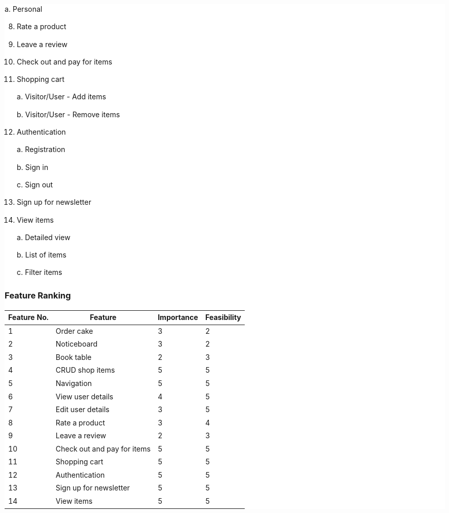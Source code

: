    a. Personal

8. Rate a product

9. Leave a review

10. Check out and pay for items

11. Shopping cart

    a. Visitor/User - Add items

    b. Visitor/User - Remove items

12. Authentication

    a. Registration

    b. Sign in

    c. Sign out

13. Sign up for newsletter

14. View items

    a. Detailed view

    b. List of items

    c. Filter items

### Feature Ranking

| Feature No. | Feature                     | Importance | Feasibility |
|-------------|-----------------------------|------------|-------------|
| 1           | Order cake                  | 3          | 2           |
| 2           | Noticeboard                 | 3          | 2           |
| 3           | Book table                  | 2          | 3           |
| 4           | CRUD shop items             | 5          | 5           |
| 5           | Navigation                  | 5          | 5           |
| 6           | View user details           | 4          | 5           |
| 7           | Edit user details           | 3          | 5           |
| 8           | Rate a product              | 3          | 4           |
| 9           | Leave a review              | 2          | 3           |
| 10          | Check out and pay for items | 5          | 5           |
| 11          | Shopping cart               | 5          | 5           |
| 12          | Authentication              | 5          | 5           |
| 13          | Sign up for newsletter      | 5          | 5           |
| 14          | View items                  | 5          | 5           |
